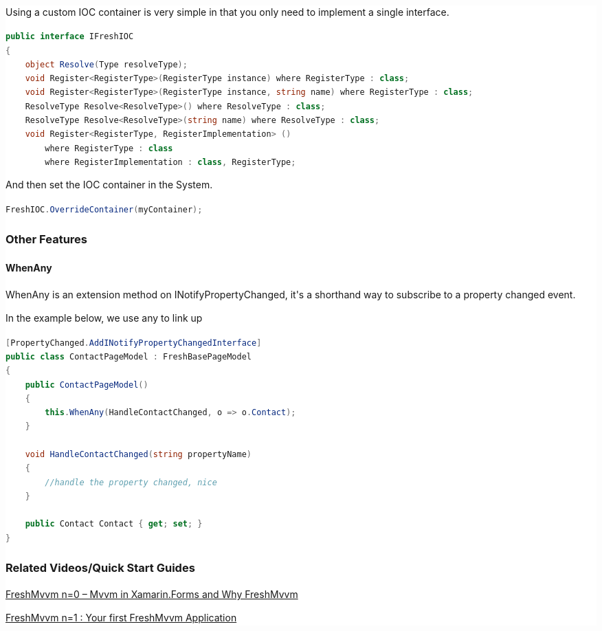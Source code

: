 Using a custom IOC container is very simple in that you only need to implement a single interface.

```csharp
public interface IFreshIOC
{
    object Resolve(Type resolveType);
    void Register<RegisterType>(RegisterType instance) where RegisterType : class;
    void Register<RegisterType>(RegisterType instance, string name) where RegisterType : class;
    ResolveType Resolve<ResolveType>() where ResolveType : class;
    ResolveType Resolve<ResolveType>(string name) where ResolveType : class;
    void Register<RegisterType, RegisterImplementation> ()
        where RegisterType : class
        where RegisterImplementation : class, RegisterType;
```

And then set the IOC container in the System.

```csharp
FreshIOC.OverrideContainer(myContainer);
```

### Other Features

#### WhenAny

WhenAny is an extension method on INotifyPropertyChanged, it's a shorthand way to subscribe to a property changed event.

In the example below, we use any to link up 
```csharp
[PropertyChanged.AddINotifyPropertyChangedInterface]
public class ContactPageModel : FreshBasePageModel
{
    public ContactPageModel()
    {
        this.WhenAny(HandleContactChanged, o => o.Contact);
    }

    void HandleContactChanged(string propertyName)
    {
        //handle the property changed, nice
    }

    public Contact Contact { get; set; }
}
```

### Related Videos/Quick Start Guides

[FreshMvvm n=0 – Mvvm in Xamarin.Forms and Why FreshMvvm](http://www.michaelridland.com/xamarin/mvvminxamarinformsfreshmvvm/)

[FreshMvvm n=1 : Your first FreshMvvm Application](http://www.michaelridland.com/xamarin/xamarinforms-mvvm-first-freshmvvm-application/)
